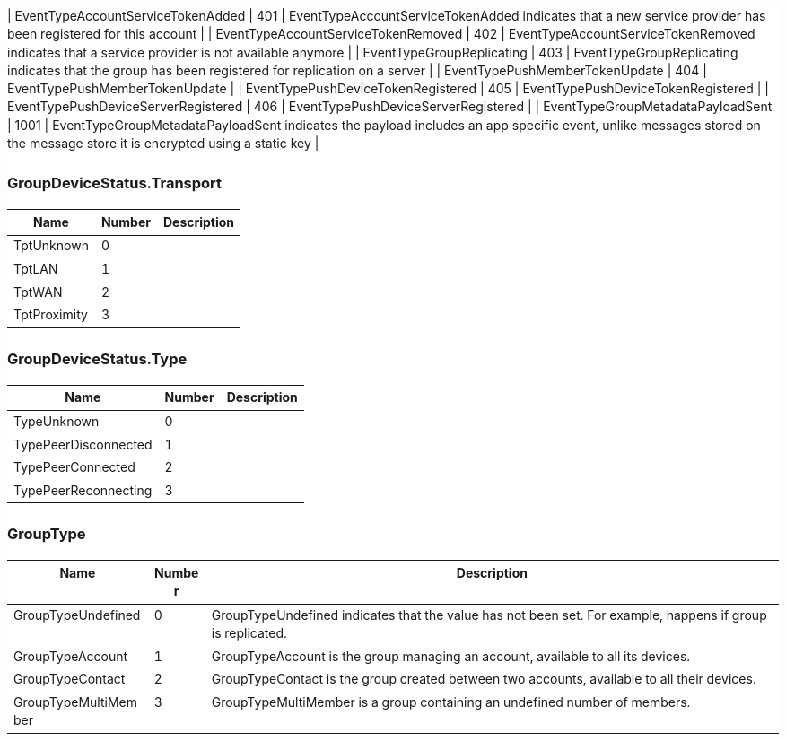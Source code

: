 | EventTypeAccountServiceTokenAdded | 401 | EventTypeAccountServiceTokenAdded indicates that a new service provider has been registered for this account |
| EventTypeAccountServiceTokenRemoved | 402 | EventTypeAccountServiceTokenRemoved indicates that a service provider is not available anymore |
| EventTypeGroupReplicating | 403 | EventTypeGroupReplicating indicates that the group has been registered for replication on a server |
| EventTypePushMemberTokenUpdate | 404 | EventTypePushMemberTokenUpdate |
| EventTypePushDeviceTokenRegistered | 405 | EventTypePushDeviceTokenRegistered |
| EventTypePushDeviceServerRegistered | 406 | EventTypePushDeviceServerRegistered |
| EventTypeGroupMetadataPayloadSent | 1001 | EventTypeGroupMetadataPayloadSent indicates the payload includes an app specific event, unlike messages stored on the message store it is encrypted using a static key |

<a name="berty-protocol-v1-GroupDeviceStatus-Transport"></a>

### GroupDeviceStatus.Transport

| Name | Number | Description |
| ---- | ------ | ----------- |
| TptUnknown | 0 |  |
| TptLAN | 1 |  |
| TptWAN | 2 |  |
| TptProximity | 3 |  |

<a name="berty-protocol-v1-GroupDeviceStatus-Type"></a>

### GroupDeviceStatus.Type

| Name | Number | Description |
| ---- | ------ | ----------- |
| TypeUnknown | 0 |  |
| TypePeerDisconnected | 1 |  |
| TypePeerConnected | 2 |  |
| TypePeerReconnecting | 3 |  |

<a name="berty-protocol-v1-GroupType"></a>

### GroupType

| Name | Number | Description |
| ---- | ------ | ----------- |
| GroupTypeUndefined | 0 | GroupTypeUndefined indicates that the value has not been set. For example, happens if group is replicated. |
| GroupTypeAccount | 1 | GroupTypeAccount is the group managing an account, available to all its devices. |
| GroupTypeContact | 2 | GroupTypeContact is the group created between two accounts, available to all their devices. |
| GroupTypeMultiMember | 3 | GroupTypeMultiMember is a group containing an undefined number of members. |
